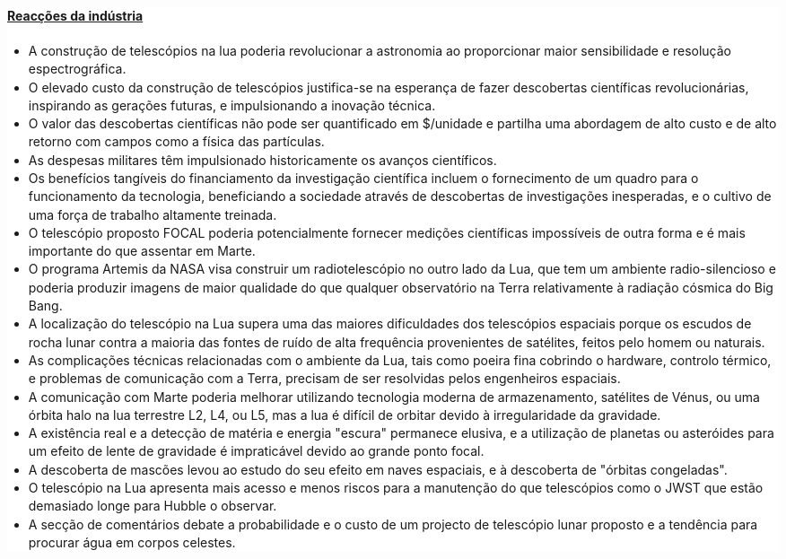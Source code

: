 #### [Reacções da indústria](http://news.ycombinator.com/item?id=35633490)

- A construção de telescópios na lua poderia revolucionar a astronomia ao proporcionar maior sensibilidade e resolução espectrográfica.
- O elevado custo da construção de telescópios justifica-se na esperança de fazer descobertas científicas revolucionárias, inspirando as gerações futuras, e impulsionando a inovação técnica.
- O valor das descobertas científicas não pode ser quantificado em $/unidade e partilha uma abordagem de alto custo e de alto retorno com campos como a física das partículas.
- As despesas militares têm impulsionado historicamente os avanços científicos.
- Os benefícios tangíveis do financiamento da investigação científica incluem o fornecimento de um quadro para o funcionamento da tecnologia, beneficiando a sociedade através de descobertas de investigações inesperadas, e o cultivo de uma força de trabalho altamente treinada.
- O telescópio proposto FOCAL poderia potencialmente fornecer medições científicas impossíveis de outra forma e é mais importante do que assentar em Marte.
- O programa Artemis da NASA visa construir um radiotelescópio no outro lado da Lua, que tem um ambiente radio-silencioso e poderia produzir imagens de maior qualidade do que qualquer observatório na Terra relativamente à radiação cósmica do Big Bang.
- A localização do telescópio na Lua supera uma das maiores dificuldades dos telescópios espaciais porque os escudos de rocha lunar contra a maioria das fontes de ruído de alta frequência provenientes de satélites, feitos pelo homem ou naturais.
- As complicações técnicas relacionadas com o ambiente da Lua, tais como poeira fina cobrindo o hardware, controlo térmico, e problemas de comunicação com a Terra, precisam de ser resolvidas pelos engenheiros espaciais.
- A comunicação com Marte poderia melhorar utilizando tecnologia moderna de armazenamento, satélites de Vénus, ou uma órbita halo na lua terrestre L2, L4, ou L5, mas a lua é difícil de orbitar devido à irregularidade da gravidade.
- A existência real e a detecção de matéria e energia "escura" permanece elusiva, e a utilização de planetas ou asteróides para um efeito de lente de gravidade é impraticável devido ao grande ponto focal.
- A descoberta de mascões levou ao estudo do seu efeito em naves espaciais, e à descoberta de "órbitas congeladas".
- O telescópio na Lua apresenta mais acesso e menos riscos para a manutenção do que telescópios como o JWST que estão demasiado longe para Hubble o observar.
- A secção de comentários debate a probabilidade e o custo de um projecto de telescópio lunar proposto e a tendência para procurar água em corpos celestes.

